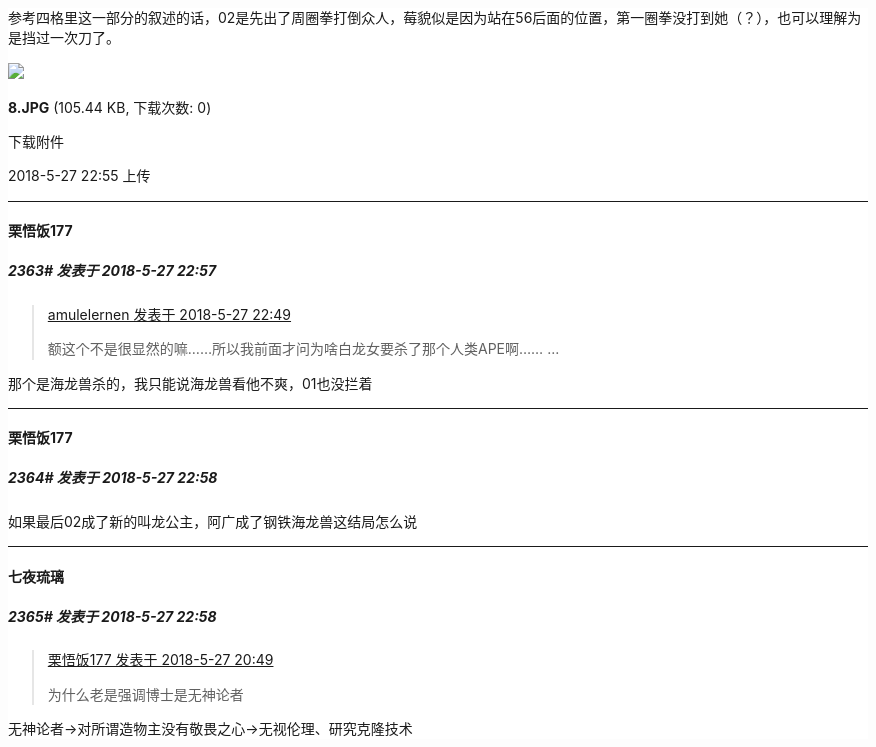 参考四格里这一部分的叙述的话，02是先出了周圈拳打倒众人，莓貌似是因为站在56后面的位置，第一圈拳没打到她（？），也可以理解为是挡过一次刀了。


<img src="https://img.saraba1st.com/forum/201805/27/225538tdeddoloioinheyh.jpg" referrerpolicy="no-referrer">


<strong>8.JPG</strong> (105.44 KB, 下载次数: 0)

下载附件

2018-5-27 22:55 上传












*****

####  栗悟饭177  
##### 2363#       发表于 2018-5-27 22:57



<blockquote><a href="httphttps://bbs.saraba1st.com/2b/forum.php?mod=redirect&amp;goto=findpost&amp;pid=39793991&amp;ptid=1701499" target="_blank">amulelernen 发表于 2018-5-27 22:49</a>

额这个不是很显然的嘛……所以我前面才问为啥白龙女要杀了那个人类APE啊…… ...</blockquote>
那个是海龙兽杀的，我只能说海龙兽看他不爽，01也没拦着







*****

####  栗悟饭177  
##### 2364#       发表于 2018-5-27 22:58




如果最后02成了新的叫龙公主，阿广成了钢铁海龙兽这结局怎么说







*****

####  七夜琉璃  
##### 2365#       发表于 2018-5-27 22:58



<blockquote><a href="httphttps://bbs.saraba1st.com/2b/forum.php?mod=redirect&amp;goto=findpost&amp;pid=39792732&amp;ptid=1701499" target="_blank">栗悟饭177 发表于 2018-5-27 20:49</a>

为什么老是强调博士是无神论者</blockquote>
无神论者→对所谓造物主没有敬畏之心→无视伦理、研究克隆技术
